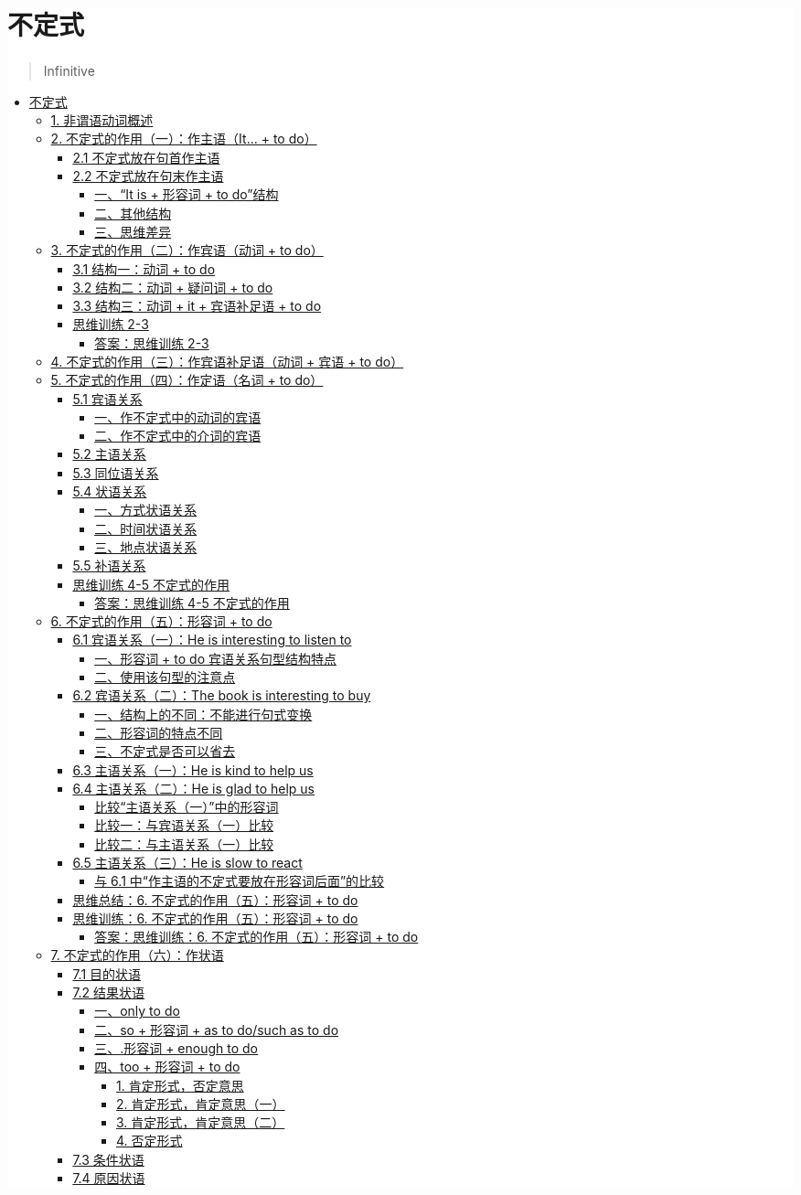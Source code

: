 # 不定式

> Infinitive

- [不定式](#不定式)
  - [1. 非谓语动词概述](#1-非谓语动词概述)
  - [2. 不定式的作用（一）：作主语（It... + to do）](#2-不定式的作用一作主语it--to-do)
    - [2.1 不定式放在句首作主语](#21-不定式放在句首作主语)
    - [2.2 不定式放在句末作主语](#22-不定式放在句末作主语)
      - [一、“It is + 形容词 + to do”结构](#一it-is--形容词--to-do结构)
      - [二、其他结构](#二其他结构)
      - [三、思维差异](#三思维差异)
  - [3. 不定式的作用（二）：作宾语（动词 + to do）](#3-不定式的作用二作宾语动词--to-do)
    - [3.1 结构一：动词 + to do](#31-结构一动词--to-do)
    - [3.2 结构二：动词 + 疑问词 + to do](#32-结构二动词--疑问词--to-do)
    - [3.3 结构三：动词 + it + 宾语补足语 + to do](#33-结构三动词--it--宾语补足语--to-do)
    - [思维训练 2-3](#思维训练-2-3)
      - [答案：思维训练 2-3](#答案思维训练-2-3)
  - [4. 不定式的作用（三）：作宾语补足语（动词 + 宾语 + to do）](#4-不定式的作用三作宾语补足语动词--宾语--to-do)
  - [5. 不定式的作用（四）：作定语（名词 + to do）](#5-不定式的作用四作定语名词--to-do)
    - [5.1 宾语关系](#51-宾语关系)
      - [一、作不定式中的动词的宾语](#一作不定式中的动词的宾语)
      - [二、作不定式中的介词的宾语](#二作不定式中的介词的宾语)
    - [5.2 主语关系](#52-主语关系)
    - [5.3 同位语关系](#53-同位语关系)
    - [5.4 状语关系](#54-状语关系)
      - [一、方式状语关系](#一方式状语关系)
      - [二、时间状语关系](#二时间状语关系)
      - [三、地点状语关系](#三地点状语关系)
    - [5.5 补语关系](#55-补语关系)
    - [思维训练 4-5 不定式的作用](#思维训练-4-5-不定式的作用)
      - [答案：思维训练 4-5 不定式的作用](#答案思维训练-4-5-不定式的作用)
  - [6. 不定式的作用（五）：形容词 + to do](#6-不定式的作用五形容词--to-do)
    - [6.1 宾语关系（一）：He is interesting to listen to](#61-宾语关系一he-is-interesting-to-listen-to)
      - [一、形容词 + to do 宾语关系句型结构特点](#一形容词--to-do-宾语关系句型结构特点)
      - [二、使用该句型的注意点](#二使用该句型的注意点)
    - [6.2 宾语关系（二）：The book is interesting to buy](#62-宾语关系二the-book-is-interesting-to-buy)
      - [一、结构上的不同：不能进行句式变换](#一结构上的不同不能进行句式变换)
      - [二、形容词的特点不同](#二形容词的特点不同)
      - [三、不定式是否可以省去](#三不定式是否可以省去)
    - [6.3 主语关系（一）：He is kind to help us](#63-主语关系一he-is-kind-to-help-us)
    - [6.4 主语关系（二）：He is glad to help us](#64-主语关系二he-is-glad-to-help-us)
      - [比较“主语关系（一）”中的形容词](#比较主语关系一中的形容词)
      - [比较一：与宾语关系（一）比较](#比较一与宾语关系一比较)
      - [比较二：与主语关系（一）比较](#比较二与主语关系一比较)
    - [6.5 主语关系（三）：He is slow to react](#65-主语关系三he-is-slow-to-react)
      - [与 6.1 中“作主语的不定式要放在形容词后面”的比较](#与-61-中作主语的不定式要放在形容词后面的比较)
    - [思维总结：6. 不定式的作用（五）：形容词 + to do](#思维总结6-不定式的作用五形容词--to-do)
    - [思维训练：6. 不定式的作用（五）：形容词 + to do](#思维训练6-不定式的作用五形容词--to-do)
      - [答案：思维训练：6. 不定式的作用（五）：形容词 + to do](#答案思维训练6-不定式的作用五形容词--to-do)
  - [7. 不定式的作用（六）：作状语](#7-不定式的作用六作状语)
    - [7.1 目的状语](#71-目的状语)
    - [7.2 结果状语](#72-结果状语)
      - [一、only to do](#一only-to-do)
      - [二、so + 形容词 + as to do/such as to do](#二so--形容词--as-to-dosuch-as-to-do)
      - [三、.形容词 + enough to do](#三形容词--enough-to-do)
      - [四、too + 形容词 + to do](#四too--形容词--to-do)
        - [1. 肯定形式，否定意思](#1-肯定形式否定意思)
        - [2. 肯定形式，肯定意思（一）](#2-肯定形式肯定意思一)
        - [3. 肯定形式，肯定意思（二）](#3-肯定形式肯定意思二)
        - [4. 否定形式](#4-否定形式)
    - [7.3 条件状语](#73-条件状语)
    - [7.4 原因状语](#74-原因状语)